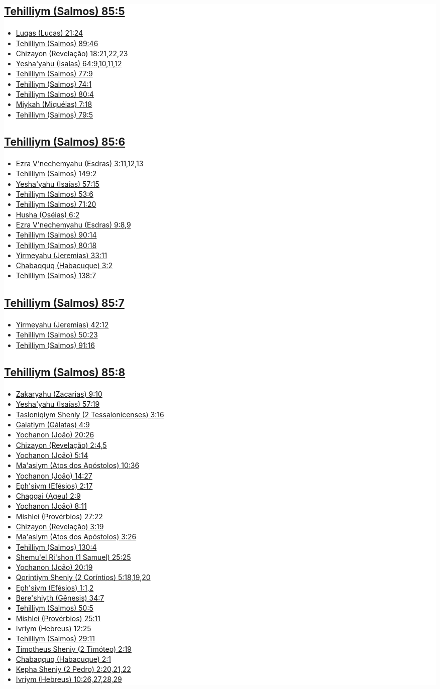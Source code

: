 <h2 id="5"><a href="https://bible.ozzuu.com/pt_yah/Psa/85#5" target="_blank">Tehilliym (Salmos) 85:5</a></h2>

- [Luqas (Lucas) 21:24](https://bible.ozzuu.com/pt_yah/Luk/21#24)
- [Tehilliym (Salmos) 89:46](https://bible.ozzuu.com/pt_yah/Psa/89#46)
- [Chizayon (Revelação) 18:21,22,23](https://bible.ozzuu.com/pt_yah/Rev/18#21)
- [Yesha'yahu (Isaías) 64:9,10,11,12](https://bible.ozzuu.com/pt_yah/Isa/64#9)
- [Tehilliym (Salmos) 77:9](https://bible.ozzuu.com/pt_yah/Psa/77#9)
- [Tehilliym (Salmos) 74:1](https://bible.ozzuu.com/pt_yah/Psa/74#1)
- [Tehilliym (Salmos) 80:4](https://bible.ozzuu.com/pt_yah/Psa/80#4)
- [Miykah (Miquéias) 7:18](https://bible.ozzuu.com/pt_yah/Mic/7#18)
- [Tehilliym (Salmos) 79:5](https://bible.ozzuu.com/pt_yah/Psa/79#5)
<h2 id="6"><a href="https://bible.ozzuu.com/pt_yah/Psa/85#6" target="_blank">Tehilliym (Salmos) 85:6</a></h2>

- [Ezra V'nechemyahu (Esdras) 3:11,12,13](https://bible.ozzuu.com/pt_yah/1Ez/3#11)
- [Tehilliym (Salmos) 149:2](https://bible.ozzuu.com/pt_yah/Psa/149#2)
- [Yesha'yahu (Isaías) 57:15](https://bible.ozzuu.com/pt_yah/Isa/57#15)
- [Tehilliym (Salmos) 53:6](https://bible.ozzuu.com/pt_yah/Psa/53#6)
- [Tehilliym (Salmos) 71:20](https://bible.ozzuu.com/pt_yah/Psa/71#20)
- [Husha (Oséias) 6:2](https://bible.ozzuu.com/pt_yah/Hos/6#2)
- [Ezra V'nechemyahu (Esdras) 9:8,9](https://bible.ozzuu.com/pt_yah/1Ez/9#8)
- [Tehilliym (Salmos) 90:14](https://bible.ozzuu.com/pt_yah/Psa/90#14)
- [Tehilliym (Salmos) 80:18](https://bible.ozzuu.com/pt_yah/Psa/80#18)
- [Yirmeyahu (Jeremias) 33:11](https://bible.ozzuu.com/pt_yah/Jer/33#11)
- [Chabaqquq (Habacuque) 3:2](https://bible.ozzuu.com/pt_yah/Hc/3#2)
- [Tehilliym (Salmos) 138:7](https://bible.ozzuu.com/pt_yah/Psa/138#7)
<h2 id="7"><a href="https://bible.ozzuu.com/pt_yah/Psa/85#7" target="_blank">Tehilliym (Salmos) 85:7</a></h2>

- [Yirmeyahu (Jeremias) 42:12](https://bible.ozzuu.com/pt_yah/Jer/42#12)
- [Tehilliym (Salmos) 50:23](https://bible.ozzuu.com/pt_yah/Psa/50#23)
- [Tehilliym (Salmos) 91:16](https://bible.ozzuu.com/pt_yah/Psa/91#16)
<h2 id="8"><a href="https://bible.ozzuu.com/pt_yah/Psa/85#8" target="_blank">Tehilliym (Salmos) 85:8</a></h2>

- [Zakaryahu (Zacarias) 9:10](https://bible.ozzuu.com/pt_yah/Zec/9#10)
- [Yesha'yahu (Isaías) 57:19](https://bible.ozzuu.com/pt_yah/Isa/57#19)
- [Tasloniqiym Sheniy (2 Tessalonicenses) 3:16](https://bible.ozzuu.com/pt_yah/2Th/3#16)
- [Galatiym (Gálatas) 4:9](https://bible.ozzuu.com/pt_yah/Gal/4#9)
- [Yochanon (João) 20:26](https://bible.ozzuu.com/pt_yah/Joh/20#26)
- [Chizayon (Revelação) 2:4,5](https://bible.ozzuu.com/pt_yah/Rev/2#4)
- [Yochanon (João) 5:14](https://bible.ozzuu.com/pt_yah/Joh/5#14)
- [Ma'asiym (Atos dos Apóstolos) 10:36](https://bible.ozzuu.com/pt_yah/Act/10#36)
- [Yochanon (João) 14:27](https://bible.ozzuu.com/pt_yah/Joh/14#27)
- [Eph'siym (Efésios) 2:17](https://bible.ozzuu.com/pt_yah/Eph/2#17)
- [Chaggai (Ageu) 2:9](https://bible.ozzuu.com/pt_yah/Hag/2#9)
- [Yochanon (João) 8:11](https://bible.ozzuu.com/pt_yah/Joh/8#11)
- [Mishlei (Provérbios) 27:22](https://bible.ozzuu.com/pt_yah/Pro/27#22)
- [Chizayon (Revelação) 3:19](https://bible.ozzuu.com/pt_yah/Rev/3#19)
- [Ma'asiym (Atos dos Apóstolos) 3:26](https://bible.ozzuu.com/pt_yah/Act/3#26)
- [Tehilliym (Salmos) 130:4](https://bible.ozzuu.com/pt_yah/Psa/130#4)
- [Shemu'el Ri'shon (1 Samuel) 25:25](https://bible.ozzuu.com/pt_yah/1Sm/25#25)
- [Yochanon (João) 20:19](https://bible.ozzuu.com/pt_yah/Joh/20#19)
- [Qorintiym Sheniy (2 Coríntios) 5:18,19,20](https://bible.ozzuu.com/pt_yah/2Co/5#18)
- [Eph'siym (Efésios) 1:1,2](https://bible.ozzuu.com/pt_yah/Eph/1#1)
- [Bere'shiyth (Gênesis) 34:7](https://bible.ozzuu.com/pt_yah/Gen/34#7)
- [Tehilliym (Salmos) 50:5](https://bible.ozzuu.com/pt_yah/Psa/50#5)
- [Mishlei (Provérbios) 25:11](https://bible.ozzuu.com/pt_yah/Pro/25#11)
- [Ivriym (Hebreus) 12:25](https://bible.ozzuu.com/pt_yah/Heb/12#25)
- [Tehilliym (Salmos) 29:11](https://bible.ozzuu.com/pt_yah/Psa/29#11)
- [Timotheus Sheniy (2 Timóteo) 2:19](https://bible.ozzuu.com/pt_yah/2Ti/2#19)
- [Chabaqquq (Habacuque) 2:1](https://bible.ozzuu.com/pt_yah/Hc/2#1)
- [Kepha Sheniy (2 Pedro) 2:20,21,22](https://bible.ozzuu.com/pt_yah/2Pe/2#20)
- [Ivriym (Hebreus) 10:26,27,28,29](https://bible.ozzuu.com/pt_yah/Heb/10#26)
